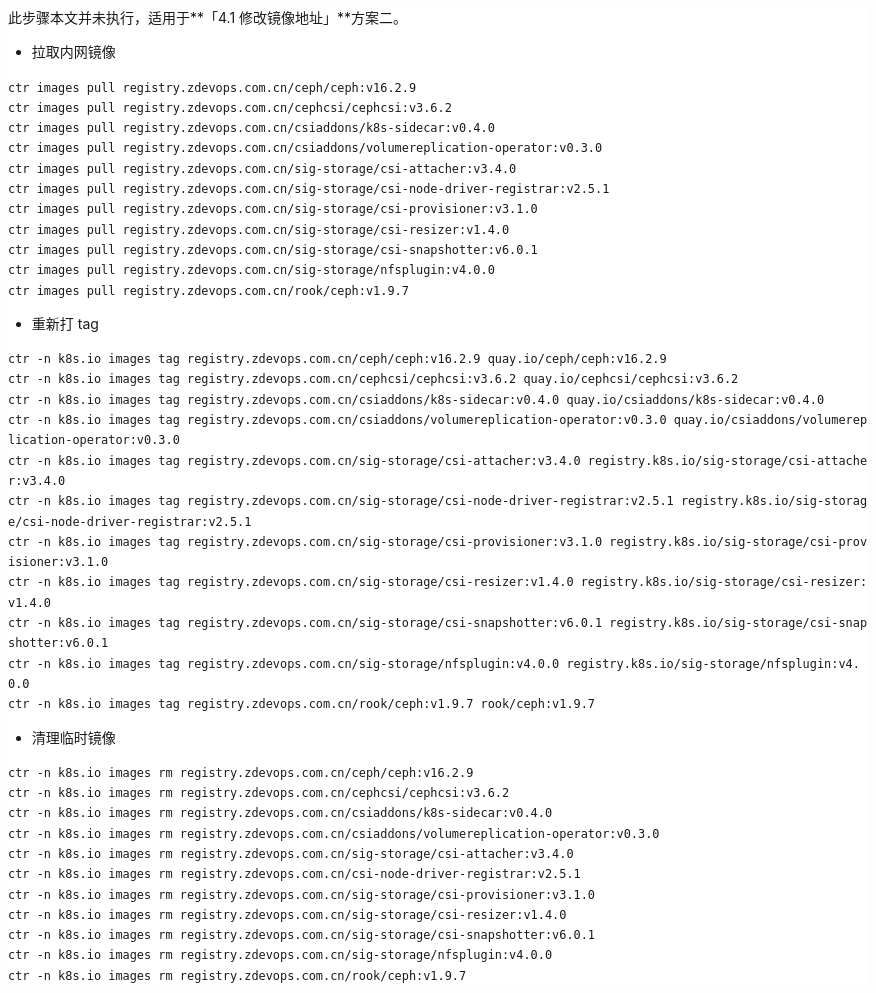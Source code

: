 此步骤本文并未执行，适用于**「4.1 修改镜像地址」**方案二。

- 拉取内网镜像

```shell
ctr images pull registry.zdevops.com.cn/ceph/ceph:v16.2.9
ctr images pull registry.zdevops.com.cn/cephcsi/cephcsi:v3.6.2
ctr images pull registry.zdevops.com.cn/csiaddons/k8s-sidecar:v0.4.0
ctr images pull registry.zdevops.com.cn/csiaddons/volumereplication-operator:v0.3.0
ctr images pull registry.zdevops.com.cn/sig-storage/csi-attacher:v3.4.0
ctr images pull registry.zdevops.com.cn/sig-storage/csi-node-driver-registrar:v2.5.1
ctr images pull registry.zdevops.com.cn/sig-storage/csi-provisioner:v3.1.0
ctr images pull registry.zdevops.com.cn/sig-storage/csi-resizer:v1.4.0
ctr images pull registry.zdevops.com.cn/sig-storage/csi-snapshotter:v6.0.1
ctr images pull registry.zdevops.com.cn/sig-storage/nfsplugin:v4.0.0
ctr images pull registry.zdevops.com.cn/rook/ceph:v1.9.7
```

- 重新打 tag

```shell
ctr -n k8s.io images tag registry.zdevops.com.cn/ceph/ceph:v16.2.9 quay.io/ceph/ceph:v16.2.9
ctr -n k8s.io images tag registry.zdevops.com.cn/cephcsi/cephcsi:v3.6.2 quay.io/cephcsi/cephcsi:v3.6.2
ctr -n k8s.io images tag registry.zdevops.com.cn/csiaddons/k8s-sidecar:v0.4.0 quay.io/csiaddons/k8s-sidecar:v0.4.0
ctr -n k8s.io images tag registry.zdevops.com.cn/csiaddons/volumereplication-operator:v0.3.0 quay.io/csiaddons/volumereplication-operator:v0.3.0
ctr -n k8s.io images tag registry.zdevops.com.cn/sig-storage/csi-attacher:v3.4.0 registry.k8s.io/sig-storage/csi-attacher:v3.4.0
ctr -n k8s.io images tag registry.zdevops.com.cn/sig-storage/csi-node-driver-registrar:v2.5.1 registry.k8s.io/sig-storage/csi-node-driver-registrar:v2.5.1
ctr -n k8s.io images tag registry.zdevops.com.cn/sig-storage/csi-provisioner:v3.1.0 registry.k8s.io/sig-storage/csi-provisioner:v3.1.0
ctr -n k8s.io images tag registry.zdevops.com.cn/sig-storage/csi-resizer:v1.4.0 registry.k8s.io/sig-storage/csi-resizer:v1.4.0
ctr -n k8s.io images tag registry.zdevops.com.cn/sig-storage/csi-snapshotter:v6.0.1 registry.k8s.io/sig-storage/csi-snapshotter:v6.0.1
ctr -n k8s.io images tag registry.zdevops.com.cn/sig-storage/nfsplugin:v4.0.0 registry.k8s.io/sig-storage/nfsplugin:v4.0.0
ctr -n k8s.io images tag registry.zdevops.com.cn/rook/ceph:v1.9.7 rook/ceph:v1.9.7
```

- 清理临时镜像

```shell
ctr -n k8s.io images rm registry.zdevops.com.cn/ceph/ceph:v16.2.9
ctr -n k8s.io images rm registry.zdevops.com.cn/cephcsi/cephcsi:v3.6.2
ctr -n k8s.io images rm registry.zdevops.com.cn/csiaddons/k8s-sidecar:v0.4.0
ctr -n k8s.io images rm registry.zdevops.com.cn/csiaddons/volumereplication-operator:v0.3.0
ctr -n k8s.io images rm registry.zdevops.com.cn/sig-storage/csi-attacher:v3.4.0
ctr -n k8s.io images rm registry.zdevops.com.cn/csi-node-driver-registrar:v2.5.1
ctr -n k8s.io images rm registry.zdevops.com.cn/sig-storage/csi-provisioner:v3.1.0
ctr -n k8s.io images rm registry.zdevops.com.cn/sig-storage/csi-resizer:v1.4.0
ctr -n k8s.io images rm registry.zdevops.com.cn/sig-storage/csi-snapshotter:v6.0.1
ctr -n k8s.io images rm registry.zdevops.com.cn/sig-storage/nfsplugin:v4.0.0
ctr -n k8s.io images rm registry.zdevops.com.cn/rook/ceph:v1.9.7
```
